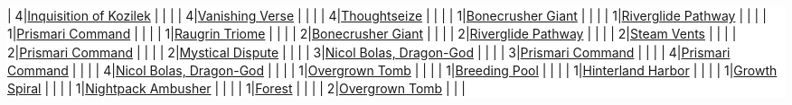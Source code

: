 |                    4|[Inquisition of Kozilek](http://gatherer.wizards.com/Pages/Card/Details.aspx?multiverseid=416897)     |                     |                                                                                                         |
|                    4|[Vanishing Verse](http://gatherer.wizards.com/Pages/Card/Details.aspx?multiverseid=513736)            |                     |                                                                                                         |
|                    4|[Thoughtseize](http://gatherer.wizards.com/Pages/Card/Details.aspx?multiverseid=438676)               |                     |                                                                                                         |
|                    1|[Bonecrusher Giant](http://gatherer.wizards.com/Pages/Card/Details.aspx?multiverseid=473077)          |                     |                                                                                                         |
|                    1|[Riverglide Pathway](http://gatherer.wizards.com/Pages/Card/Details.aspx?multiverseid=491920)         |                     |                                                                                                         |
|                    1|[Prismari Command](http://gatherer.wizards.com/Pages/Card/Details.aspx?multiverseid=513706)           |                     |                                                                                                         |
|                    1|[Raugrin Triome](http://gatherer.wizards.com/Pages/Card/Details.aspx?multiverseid=479771)             |                     |                                                                                                         |
|                    2|[Bonecrusher Giant](http://gatherer.wizards.com/Pages/Card/Details.aspx?multiverseid=473077)          |                     |                                                                                                         |
|                    2|[Riverglide Pathway](http://gatherer.wizards.com/Pages/Card/Details.aspx?multiverseid=491920)         |                     |                                                                                                         |
|                    2|[Steam Vents](http://gatherer.wizards.com/Pages/Card/Details.aspx?multiverseid=405109)                |                     |                                                                                                         |
|                    2|[Prismari Command](http://gatherer.wizards.com/Pages/Card/Details.aspx?multiverseid=513706)           |                     |                                                                                                         |
|                    2|[Mystical Dispute](http://gatherer.wizards.com/Pages/Card/Details.aspx?multiverseid=473020)           |                     |                                                                                                         |
|                    3|[Nicol Bolas, Dragon-God](http://gatherer.wizards.com/Pages/Card/Details.aspx?multiverseid=463947)    |                     |                                                                                                         |
|                    3|[Prismari Command](http://gatherer.wizards.com/Pages/Card/Details.aspx?multiverseid=513706)           |                     |                                                                                                         |
|                    4|[Prismari Command](http://gatherer.wizards.com/Pages/Card/Details.aspx?multiverseid=513706)           |                     |                                                                                                         |
|                    4|[Nicol Bolas, Dragon-God](http://gatherer.wizards.com/Pages/Card/Details.aspx?multiverseid=463947)    |                     |                                                                                                         |
|                    1|[Overgrown Tomb](http://gatherer.wizards.com/Pages/Card/Details.aspx?multiverseid=405103)             |                     |                                                                                                         |
|                    1|[Breeding Pool](http://gatherer.wizards.com/Pages/Card/Details.aspx?multiverseid=97088)               |                     |                                                                                                         |
|                    1|[Hinterland Harbor](http://gatherer.wizards.com/Pages/Card/Details.aspx?multiverseid=443128)          |                     |                                                                                                         |
|                    1|[Growth Spiral](http://gatherer.wizards.com/Pages/Card/Details.aspx?multiverseid=457322)              |                     |                                                                                                         |
|                    1|[Nightpack Ambusher](http://gatherer.wizards.com/Pages/Card/Details.aspx?multiverseid=466939)         |                     |                                                                                                         |
|                    1|[Forest](http://gatherer.wizards.com/Pages/Card/Details.aspx?multiverseid=439860)                     |                     |                                                                                                         |
|                    2|[Overgrown Tomb](http://gatherer.wizards.com/Pages/Card/Details.aspx?multiverseid=405103)             |                     |                                                                                                         |